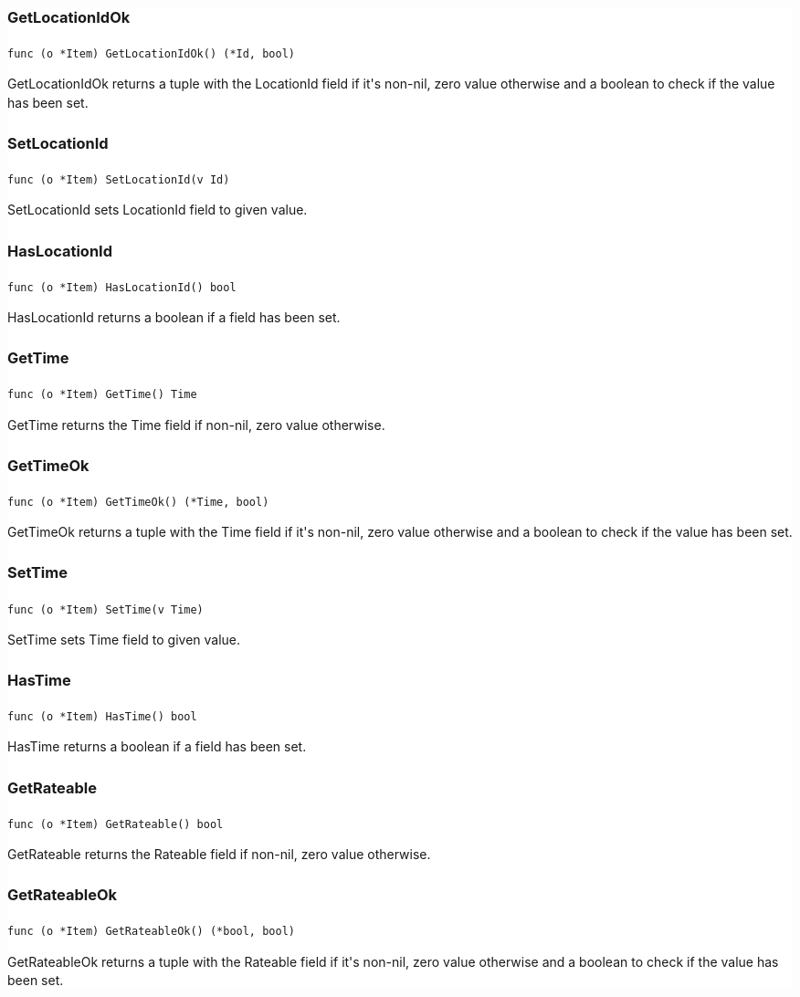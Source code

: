 ### GetLocationIdOk

`func (o *Item) GetLocationIdOk() (*Id, bool)`

GetLocationIdOk returns a tuple with the LocationId field if it's non-nil, zero value otherwise
and a boolean to check if the value has been set.

### SetLocationId

`func (o *Item) SetLocationId(v Id)`

SetLocationId sets LocationId field to given value.

### HasLocationId

`func (o *Item) HasLocationId() bool`

HasLocationId returns a boolean if a field has been set.

### GetTime

`func (o *Item) GetTime() Time`

GetTime returns the Time field if non-nil, zero value otherwise.

### GetTimeOk

`func (o *Item) GetTimeOk() (*Time, bool)`

GetTimeOk returns a tuple with the Time field if it's non-nil, zero value otherwise
and a boolean to check if the value has been set.

### SetTime

`func (o *Item) SetTime(v Time)`

SetTime sets Time field to given value.

### HasTime

`func (o *Item) HasTime() bool`

HasTime returns a boolean if a field has been set.

### GetRateable

`func (o *Item) GetRateable() bool`

GetRateable returns the Rateable field if non-nil, zero value otherwise.

### GetRateableOk

`func (o *Item) GetRateableOk() (*bool, bool)`

GetRateableOk returns a tuple with the Rateable field if it's non-nil, zero value otherwise
and a boolean to check if the value has been set.
